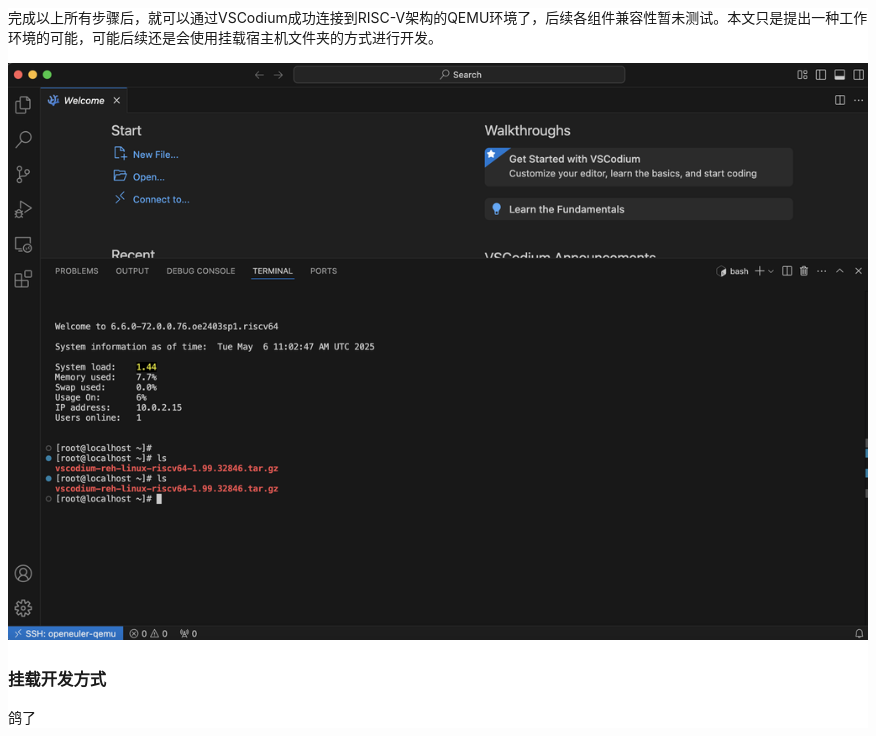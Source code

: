 完成以上所有步骤后，就可以通过VSCodium成功连接到RISC-V架构的QEMU环境了，后续各组件兼容性暂未测试。本文只是提出一种工作环境的可能，可能后续还是会使用挂载宿主机文件夹的方式进行开发。

![Day1-20250506-1.png](../../../assets/images/Day1-20250506-1.png)

### 挂载开发方式

鸽了
